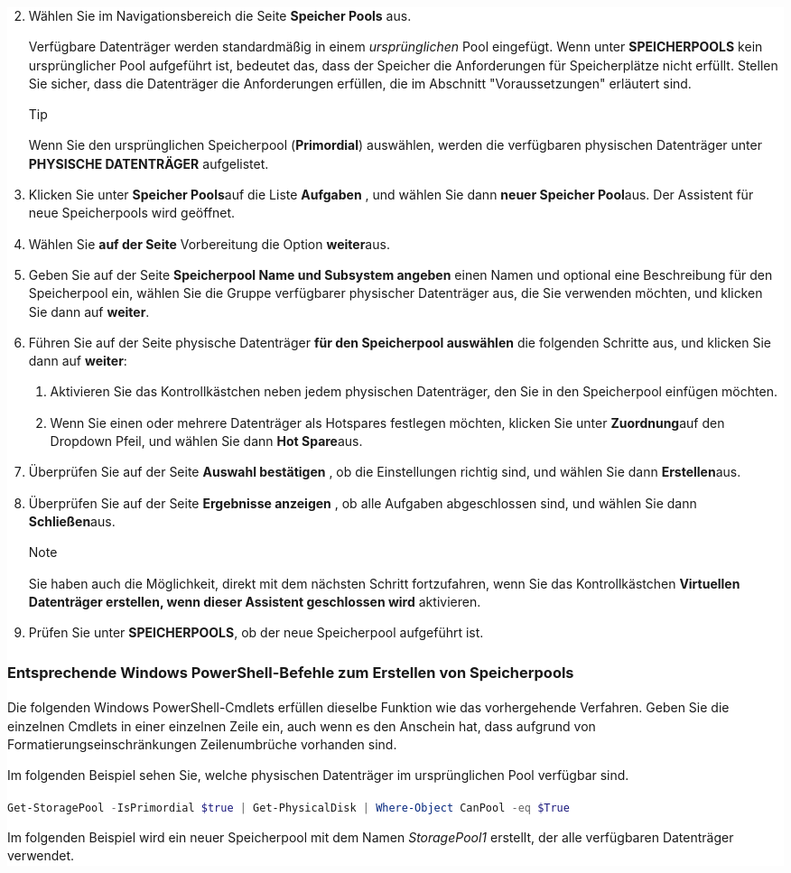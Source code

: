 
2. Wählen Sie im Navigationsbereich die Seite **Speicher Pools** aus.

    Verfügbare Datenträger werden standardmäßig in einem *ursprünglichen* Pool eingefügt. Wenn unter **SPEICHERPOOLS** kein ursprünglicher Pool aufgeführt ist, bedeutet das, dass der Speicher die Anforderungen für Speicherplätze nicht erfüllt. Stellen Sie sicher, dass die Datenträger die Anforderungen erfüllen, die im Abschnitt "Voraussetzungen" erläutert sind.

    >[!TIP]
    >Wenn Sie den ursprünglichen Speicherpool (**Primordial**) auswählen, werden die verfügbaren physischen Datenträger unter **PHYSISCHE DATENTRÄGER** aufgelistet.

3. Klicken Sie unter **Speicher Pools**auf die Liste **Aufgaben** , und wählen Sie dann **neuer Speicher Pool**aus. Der Assistent für neue Speicherpools wird geöffnet.

4. Wählen Sie **auf der Seite** Vorbereitung die Option **weiter**aus.

5. Geben Sie auf der Seite **Speicherpool Name und Subsystem angeben** einen Namen und optional eine Beschreibung für den Speicherpool ein, wählen Sie die Gruppe verfügbarer physischer Datenträger aus, die Sie verwenden möchten, und klicken Sie dann auf **weiter**.

6. Führen Sie auf der Seite physische Datenträger **für den Speicherpool auswählen** die folgenden Schritte aus, und klicken Sie dann auf **weiter**:

    1. Aktivieren Sie das Kontrollkästchen neben jedem physischen Datenträger, den Sie in den Speicherpool einfügen möchten.

    2. Wenn Sie einen oder mehrere Datenträger als Hotspares festlegen möchten, klicken Sie unter **Zuordnung**auf den Dropdown Pfeil, und wählen Sie dann **Hot Spare**aus.

7. Überprüfen Sie auf der Seite **Auswahl bestätigen** , ob die Einstellungen richtig sind, und wählen Sie dann **Erstellen**aus.

8. Überprüfen Sie auf der Seite **Ergebnisse anzeigen** , ob alle Aufgaben abgeschlossen sind, und wählen Sie dann **Schließen**aus.

    >[!NOTE]
    >Sie haben auch die Möglichkeit, direkt mit dem nächsten Schritt fortzufahren, wenn Sie das Kontrollkästchen **Virtuellen Datenträger erstellen, wenn dieser Assistent geschlossen wird** aktivieren.

9. Prüfen Sie unter **SPEICHERPOOLS**, ob der neue Speicherpool aufgeführt ist.

### <a name="windows-powershell-equivalent-commands-for-creating-storage-pools"></a>Entsprechende Windows PowerShell-Befehle zum Erstellen von Speicherpools

Die folgenden Windows PowerShell-Cmdlets erfüllen dieselbe Funktion wie das vorhergehende Verfahren. Geben Sie die einzelnen Cmdlets in einer einzelnen Zeile ein, auch wenn es den Anschein hat, dass aufgrund von Formatierungseinschränkungen Zeilenumbrüche vorhanden sind.

Im folgenden Beispiel sehen Sie, welche physischen Datenträger im ursprünglichen Pool verfügbar sind.

```PowerShell
Get-StoragePool -IsPrimordial $true | Get-PhysicalDisk | Where-Object CanPool -eq $True
```

Im folgenden Beispiel wird ein neuer Speicherpool mit dem Namen *StoragePool1* erstellt, der alle verfügbaren Datenträger verwendet.
